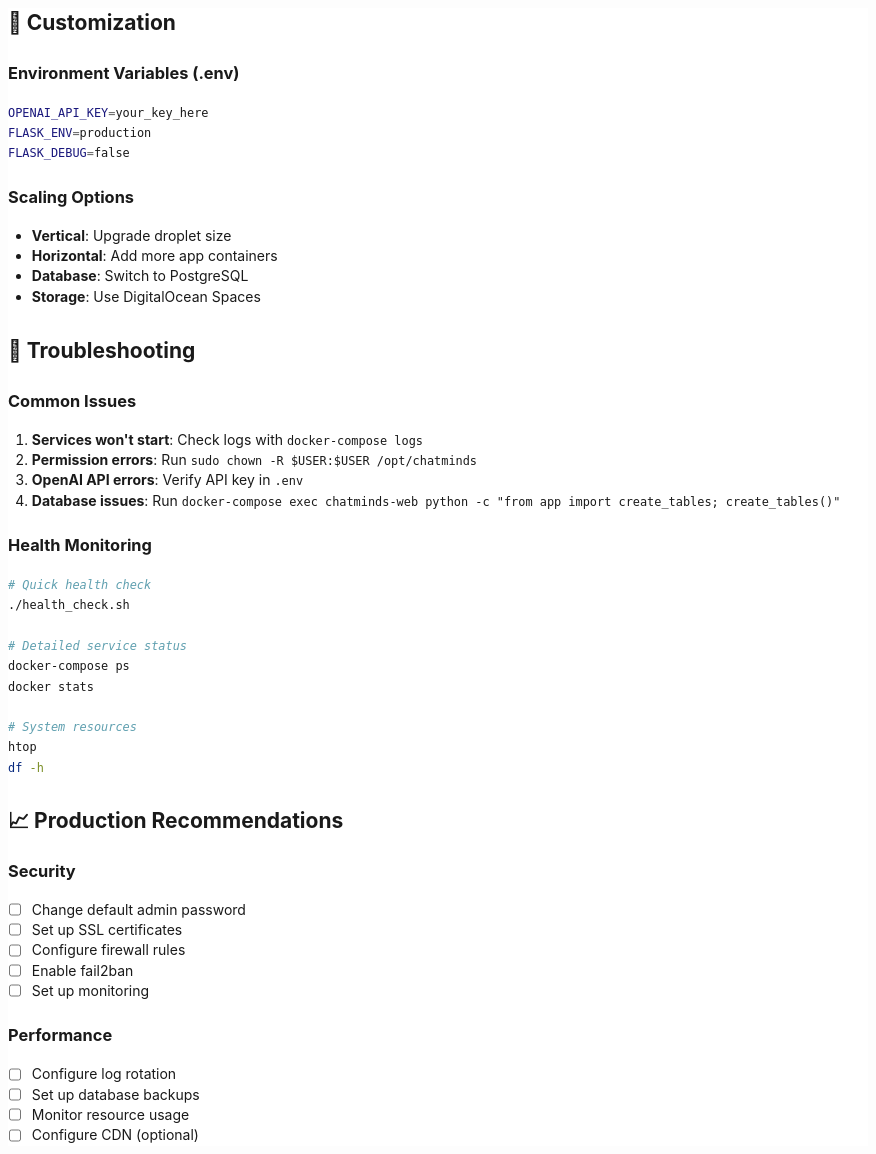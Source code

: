 ## 🔧 Customization

### Environment Variables (.env)
```bash
OPENAI_API_KEY=your_key_here
FLASK_ENV=production
FLASK_DEBUG=false
```

### Scaling Options
- **Vertical**: Upgrade droplet size
- **Horizontal**: Add more app containers
- **Database**: Switch to PostgreSQL
- **Storage**: Use DigitalOcean Spaces

## 🐛 Troubleshooting

### Common Issues
1. **Services won't start**: Check logs with `docker-compose logs`
2. **Permission errors**: Run `sudo chown -R $USER:$USER /opt/chatminds`
3. **OpenAI API errors**: Verify API key in `.env`
4. **Database issues**: Run `docker-compose exec chatminds-web python -c "from app import create_tables; create_tables()"`

### Health Monitoring
```bash
# Quick health check
./health_check.sh

# Detailed service status
docker-compose ps
docker stats

# System resources
htop
df -h
```

## 📈 Production Recommendations

### Security
- [ ] Change default admin password
- [ ] Set up SSL certificates
- [ ] Configure firewall rules
- [ ] Enable fail2ban
- [ ] Set up monitoring

### Performance
- [ ] Configure log rotation
- [ ] Set up database backups
- [ ] Monitor resource usage
- [ ] Configure CDN (optional)
